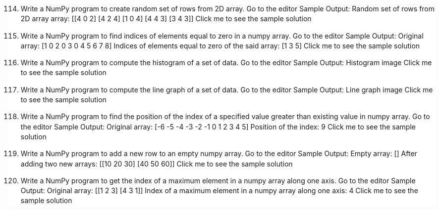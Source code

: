 114. Write a NumPy program to create random set of rows from 2D array. Go to the editor
Sample Output:
Random set of rows from 2D array array:
[[4 0 2]
[4 2 4]
[1 0 4]
[4 4 3]
[3 4 3]] 
Click me to see the sample solution

115. Write a NumPy program to find indices of elements equal to zero in a numpy array. Go to the editor
Sample Output:
Original array:
[1 0 2 0 3 0 4 5 6 7 8]
Indices of elements equal to zero of the said array:
[1 3 5] 
Click me to see the sample solution

116. Write a NumPy program to compute the histogram of a set of data. Go to the editor
Sample Output:
Histogram image 
Click me to see the sample solution

117. Write a NumPy program to compute the line graph of a set of data. Go to the editor
Sample Output:
Line graph image 
Click me to see the sample solution

118. Write a NumPy program to find the position of the index of a specified value greater than existing value in numpy array. Go to the editor
Sample Output:
Original array:
[-6 -5 -4 -3 -2 -1 0 1 2 3 4 5]
Position of the index:
9 
Click me to see the sample solution

119. Write a NumPy program to add a new row to an empty numpy array. Go to the editor
Sample Output:
Empty array:
[]
After adding two new arrays:
[[10 20 30]
[40 50 60]] 
Click me to see the sample solution

120. Write a NumPy program to get the index of a maximum element in a numpy array along one axis. Go to the editor
Sample Output:
Original array:
[[1 2 3]
[4 3 1]]
Index of a maximum element in a numpy array along one axis:
4 
Click me to see the sample solution
